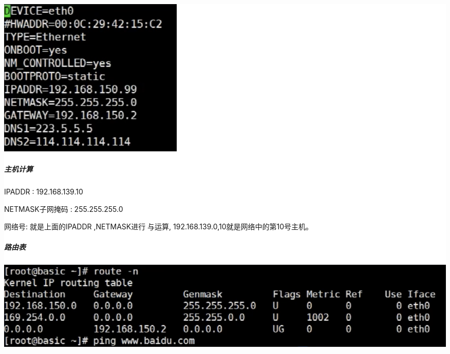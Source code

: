 <img src="Network/2021-08-15_8_netconfig.png" style="zoom:50%;" />



##### 主机计算

IPADDR 				   : 192.168.139.10

NETMASK子网掩码 : 255.255.255.0

网络号:	就是上面的IPADDR ,NETMASK进行 与运算, 192.168.139.0,10就是网络中的第10号主机。



##### 路由表

![](Network/2021-08-15_8.30_router.png)
